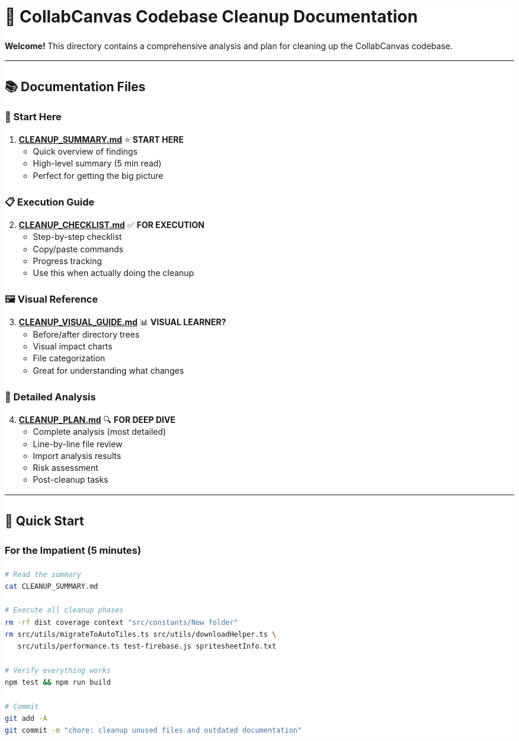 # 🧹 CollabCanvas Codebase Cleanup Documentation

**Welcome!** This directory contains a comprehensive analysis and plan for cleaning up the CollabCanvas codebase.

---

## 📚 Documentation Files

### 🎯 Start Here
1. **[CLEANUP_SUMMARY.md](./CLEANUP_SUMMARY.md)** ⭐ **START HERE**
   - Quick overview of findings
   - High-level summary (5 min read)
   - Perfect for getting the big picture

### 📋 Execution Guide
2. **[CLEANUP_CHECKLIST.md](./CLEANUP_CHECKLIST.md)** ✅ **FOR EXECUTION**
   - Step-by-step checklist
   - Copy/paste commands
   - Progress tracking
   - Use this when actually doing the cleanup

### 🖼️ Visual Reference
3. **[CLEANUP_VISUAL_GUIDE.md](./CLEANUP_VISUAL_GUIDE.md)** 📊 **VISUAL LEARNER?**
   - Before/after directory trees
   - Visual impact charts
   - File categorization
   - Great for understanding what changes

### 📖 Detailed Analysis
4. **[CLEANUP_PLAN.md](./CLEANUP_PLAN.md)** 🔍 **FOR DEEP DIVE**
   - Complete analysis (most detailed)
   - Line-by-line file review
   - Import analysis results
   - Risk assessment
   - Post-cleanup tasks

---

## 🚀 Quick Start

### For the Impatient (5 minutes)
```bash
# Read the summary
cat CLEANUP_SUMMARY.md

# Execute all cleanup phases
rm -rf dist coverage context "src/constants/New folder"
rm src/utils/migrateToAutoTiles.ts src/utils/downloadHelper.ts \
   src/utils/performance.ts test-firebase.js spritesheetInfo.txt

# Verify everything works
npm test && npm run build

# Commit
git add -A
git commit -m "chore: cleanup unused files and outdated documentation"
```
